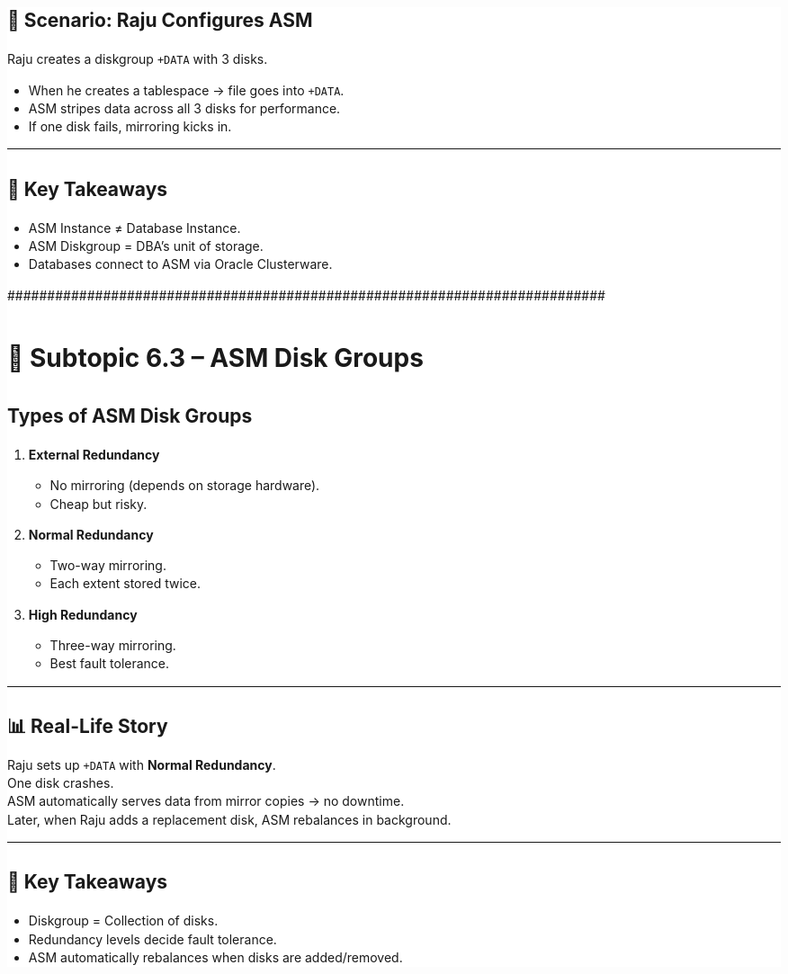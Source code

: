 
## 🔧 Scenario: Raju Configures ASM

Raju creates a diskgroup `+DATA` with 3 disks.  
- When he creates a tablespace → file goes into `+DATA`.  
- ASM stripes data across all 3 disks for performance.  
- If one disk fails, mirroring kicks in.  

---

## 🎯 Key Takeaways  

- ASM Instance ≠ Database Instance.  
- ASM Diskgroup = DBA’s unit of storage.  
- Databases connect to ASM via Oracle Clusterware.  

###########################################################################

# 💽 Subtopic 6.3 – ASM Disk Groups

## Types of ASM Disk Groups  

1. **External Redundancy**  
   - No mirroring (depends on storage hardware).  
   - Cheap but risky.  

2. **Normal Redundancy**  
   - Two-way mirroring.  
   - Each extent stored twice.  

3. **High Redundancy**  
   - Three-way mirroring.  
   - Best fault tolerance.  

---

## 📊 Real-Life Story  

Raju sets up `+DATA` with **Normal Redundancy**.  
One disk crashes.  
ASM automatically serves data from mirror copies → no downtime.  
Later, when Raju adds a replacement disk, ASM rebalances in background.  

---

## 🎯 Key Takeaways  

- Diskgroup = Collection of disks.  
- Redundancy levels decide fault tolerance.  
- ASM automatically rebalances when disks are added/removed.  
